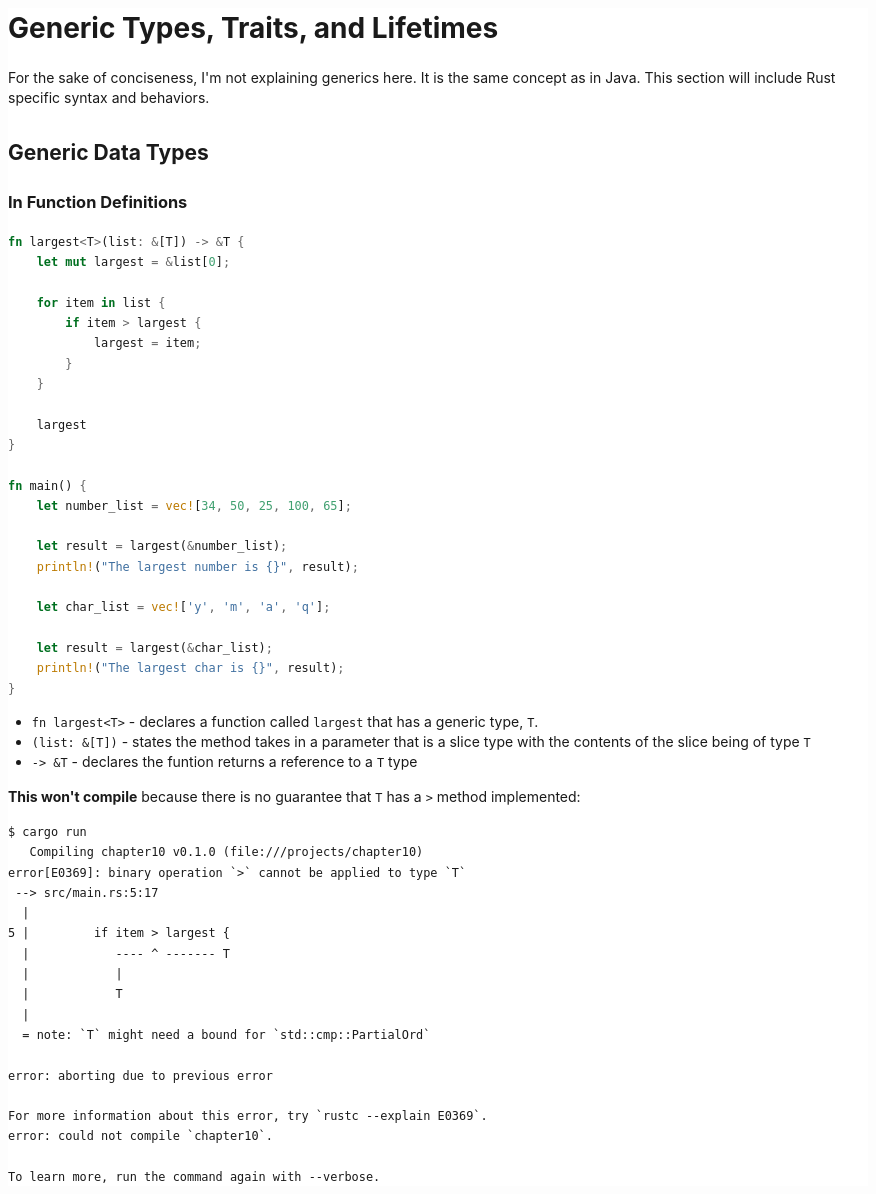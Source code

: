 # Generic Types, Traits, and Lifetimes

For the sake of conciseness, I'm not explaining generics here. It is the same concept as in Java. This section will include Rust specific syntax and behaviors.

## Generic Data Types

### In Function Definitions

```rust
fn largest<T>(list: &[T]) -> &T {
    let mut largest = &list[0];

    for item in list {
        if item > largest {
            largest = item;
        }
    }

    largest
}

fn main() {
    let number_list = vec![34, 50, 25, 100, 65];

    let result = largest(&number_list);
    println!("The largest number is {}", result);

    let char_list = vec!['y', 'm', 'a', 'q'];

    let result = largest(&char_list);
    println!("The largest char is {}", result);
}
```

- `fn largest<T>` - declares a function called `largest` that has a generic type, `T`. 
- `(list: &[T])` - states the method takes in a parameter that is a slice type with the contents of the slice being of type `T`
- `-> &T` - declares the funtion returns a reference to a `T` type

**This won't compile** because there is no guarantee that `T` has a `>` method implemented:

```console
$ cargo run
   Compiling chapter10 v0.1.0 (file:///projects/chapter10)
error[E0369]: binary operation `>` cannot be applied to type `T`
 --> src/main.rs:5:17
  |
5 |         if item > largest {
  |            ---- ^ ------- T
  |            |
  |            T
  |
  = note: `T` might need a bound for `std::cmp::PartialOrd`

error: aborting due to previous error

For more information about this error, try `rustc --explain E0369`.
error: could not compile `chapter10`.

To learn more, run the command again with --verbose.
```
